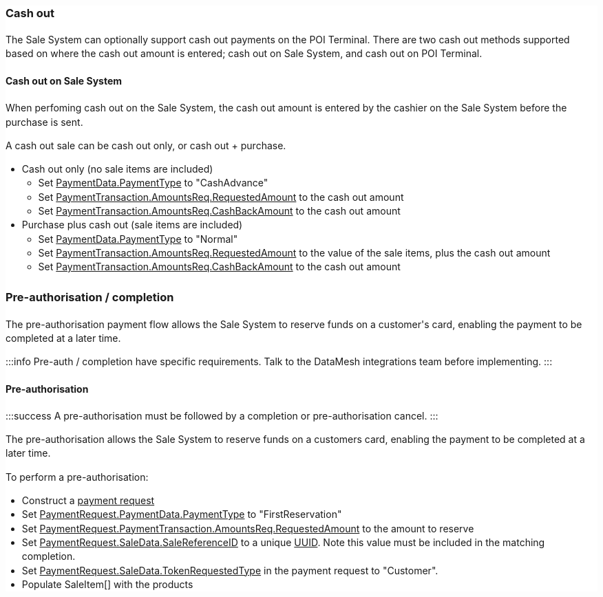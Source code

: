### Cash out

The Sale System can optionally support cash out payments on the POI Terminal. There are two cash out methods supported based on where the cash out amount is entered; cash out on Sale System, and cash out on POI Terminal. 

#### Cash out on Sale System

When perfoming cash out on the Sale System, the cash out amount is entered by the cashier on the Sale System before the purchase is sent. 

A cash out sale can be cash out only, or cash out + purchase. 

- Cash out only (no sale items are included)
  - Set [PaymentData.PaymentType](/docs/api-reference/data-model#paymenttype) to "CashAdvance"
  - Set [PaymentTransaction.AmountsReq.RequestedAmount](/docs/api-reference/data-model#requestedamount) to the cash out amount 
  - Set [PaymentTransaction.AmountsReq.CashBackAmount](/docs/api-reference/data-model#cashbackamount) to the cash out amount 
- Purchase plus cash out (sale items are included)
  - Set [PaymentData.PaymentType](/docs/api-reference/data-model#paymenttype) to "Normal"
  - Set [PaymentTransaction.AmountsReq.RequestedAmount](/docs/api-reference/data-model#requestedamount) to the value of the sale items, plus the cash out amount 
  - Set [PaymentTransaction.AmountsReq.CashBackAmount](/docs/api-reference/data-model#cashbackamount) to the cash out amount 



### Pre-authorisation / completion 

The pre-authorisation payment flow allows the Sale System to reserve funds on a customer's card, enabling the payment to be completed at a later time.

:::info
Pre-auth / completion have specific requirements. Talk to the DataMesh integrations team before implementing. 
:::

#### Pre-authorisation

:::success
A pre-authorisation must be followed by a completion or pre-authorisation cancel. 
:::

The pre-authorisation allows the Sale System to reserve funds on a customers card, enabling the payment to be completed at a later time.

To perform a pre-authorisation:

- Construct a [payment request](/docs/api-reference/fusion-cloud#payment)
- Set [PaymentRequest.PaymentData.PaymentType](/docs/api-reference/data-model#paymenttype) to "FirstReservation"
- Set [PaymentRequest.PaymentTransaction.AmountsReq.RequestedAmount](/docs/api-reference/data-model#requestedamount) to the amount to reserve 
- Set [PaymentRequest.SaleData.SaleReferenceID](/docs/api-reference/data-model#salereferenceid) to a unique [UUID](https://en.wikipedia.org/wiki/Universally_unique_identifier). Note this value must be included in the matching completion.
- Set [PaymentRequest.SaleData.TokenRequestedType](/docs/api-reference/data-model#tokenrequestedtype) in the payment request to "Customer".
-  Populate SaleItem[] with the products
